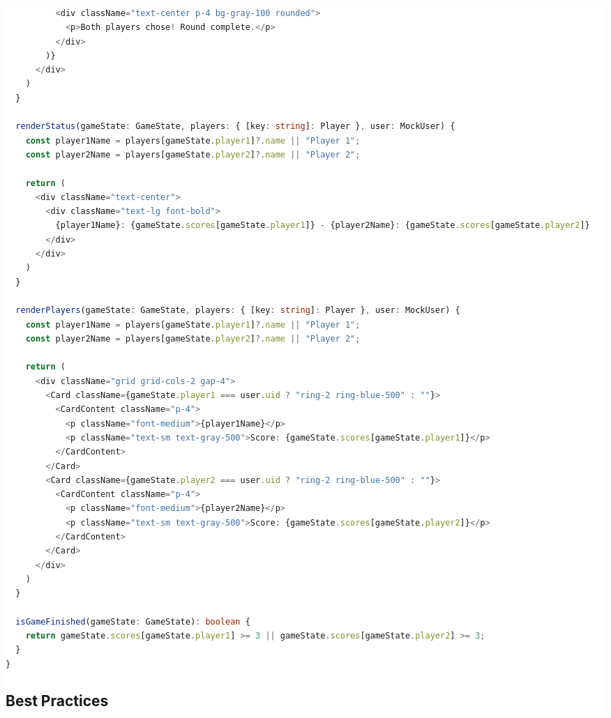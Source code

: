 ```typescript
          <div className="text-center p-4 bg-gray-100 rounded">
            <p>Both players chose! Round complete.</p>
          </div>
        )}
      </div>
    )
  }

  renderStatus(gameState: GameState, players: { [key: string]: Player }, user: MockUser) {
    const player1Name = players[gameState.player1]?.name || "Player 1";
    const player2Name = players[gameState.player2]?.name || "Player 2";
    
    return (
      <div className="text-center">
        <div className="text-lg font-bold">
          {player1Name}: {gameState.scores[gameState.player1]} - {player2Name}: {gameState.scores[gameState.player2]}
        </div>
      </div>
    )
  }

  renderPlayers(gameState: GameState, players: { [key: string]: Player }, user: MockUser) {
    const player1Name = players[gameState.player1]?.name || "Player 1";
    const player2Name = players[gameState.player2]?.name || "Player 2";
    
    return (
      <div className="grid grid-cols-2 gap-4">
        <Card className={gameState.player1 === user.uid ? "ring-2 ring-blue-500" : ""}>
          <CardContent className="p-4">
            <p className="font-medium">{player1Name}</p>
            <p className="text-sm text-gray-500">Score: {gameState.scores[gameState.player1]}</p>
          </CardContent>
        </Card>
        <Card className={gameState.player2 === user.uid ? "ring-2 ring-blue-500" : ""}>
          <CardContent className="p-4">
            <p className="font-medium">{player2Name}</p>
            <p className="text-sm text-gray-500">Score: {gameState.scores[gameState.player2]}</p>
          </CardContent>
        </Card>
      </div>
    )
  }

  isGameFinished(gameState: GameState): boolean {
    return gameState.scores[gameState.player1] >= 3 || gameState.scores[gameState.player2] >= 3;
  }
}
```

## Best Practices
